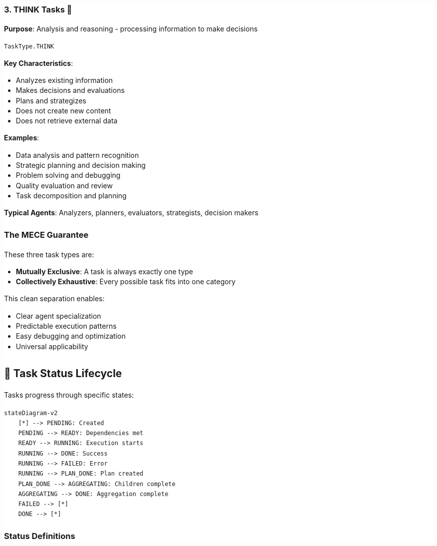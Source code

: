 ### 3. THINK Tasks 🤔

**Purpose**: Analysis and reasoning - processing information to make decisions

```python
TaskType.THINK
```

**Key Characteristics**:
- Analyzes existing information
- Makes decisions and evaluations
- Plans and strategizes
- Does not create new content
- Does not retrieve external data

**Examples**:
- Data analysis and pattern recognition
- Strategic planning and decision making
- Problem solving and debugging
- Quality evaluation and review
- Task decomposition and planning

**Typical Agents**: Analyzers, planners, evaluators, strategists, decision makers

### The MECE Guarantee

These three task types are:
- **Mutually Exclusive**: A task is always exactly one type
- **Collectively Exhaustive**: Every possible task fits into one category

This clean separation enables:
- Clear agent specialization
- Predictable execution patterns
- Easy debugging and optimization
- Universal applicability

## 🔄 Task Status Lifecycle

Tasks progress through specific states:

```mermaid
stateDiagram-v2
    [*] --> PENDING: Created
    PENDING --> READY: Dependencies met
    READY --> RUNNING: Execution starts
    RUNNING --> DONE: Success
    RUNNING --> FAILED: Error
    RUNNING --> PLAN_DONE: Plan created
    PLAN_DONE --> AGGREGATING: Children complete
    AGGREGATING --> DONE: Aggregation complete
    FAILED --> [*]
    DONE --> [*]
```

### Status Definitions
